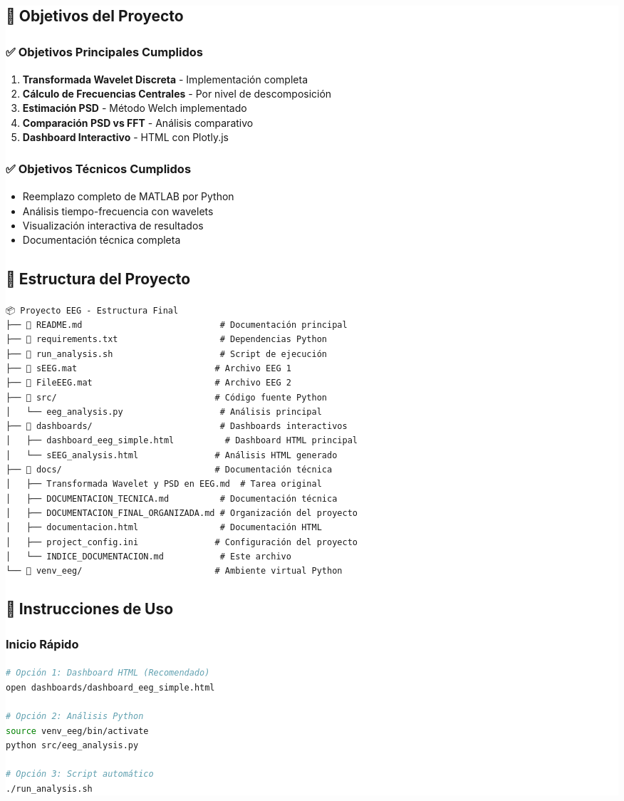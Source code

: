## 🎯 Objetivos del Proyecto

### ✅ Objetivos Principales Cumplidos
1. **Transformada Wavelet Discreta** - Implementación completa
2. **Cálculo de Frecuencias Centrales** - Por nivel de descomposición
3. **Estimación PSD** - Método Welch implementado
4. **Comparación PSD vs FFT** - Análisis comparativo
5. **Dashboard Interactivo** - HTML con Plotly.js

### ✅ Objetivos Técnicos Cumplidos
- Reemplazo completo de MATLAB por Python
- Análisis tiempo-frecuencia con wavelets
- Visualización interactiva de resultados
- Documentación técnica completa

## 📁 Estructura del Proyecto

```
📦 Proyecto EEG - Estructura Final
├── 📄 README.md                           # Documentación principal
├── 📄 requirements.txt                    # Dependencias Python
├── 📄 run_analysis.sh                     # Script de ejecución
├── 📄 sEEG.mat                           # Archivo EEG 1
├── 📄 FileEEG.mat                        # Archivo EEG 2
├── 📁 src/                               # Código fuente Python
│   └── eeg_analysis.py                   # Análisis principal
├── 📁 dashboards/                         # Dashboards interactivos
│   ├── dashboard_eeg_simple.html          # Dashboard HTML principal
│   └── sEEG_analysis.html               # Análisis HTML generado
├── 📁 docs/                              # Documentación técnica
│   ├── Transformada Wavelet y PSD en EEG.md  # Tarea original
│   ├── DOCUMENTACION_TECNICA.md          # Documentación técnica
│   ├── DOCUMENTACION_FINAL_ORGANIZADA.md # Organización del proyecto
│   ├── documentacion.html                # Documentación HTML
│   ├── project_config.ini               # Configuración del proyecto
│   └── INDICE_DOCUMENTACION.md           # Este archivo
└── 📁 venv_eeg/                          # Ambiente virtual Python
```

## 🚀 Instrucciones de Uso

### Inicio Rápido
```bash
# Opción 1: Dashboard HTML (Recomendado)
open dashboards/dashboard_eeg_simple.html

# Opción 2: Análisis Python
source venv_eeg/bin/activate
python src/eeg_analysis.py

# Opción 3: Script automático
./run_analysis.sh
```
